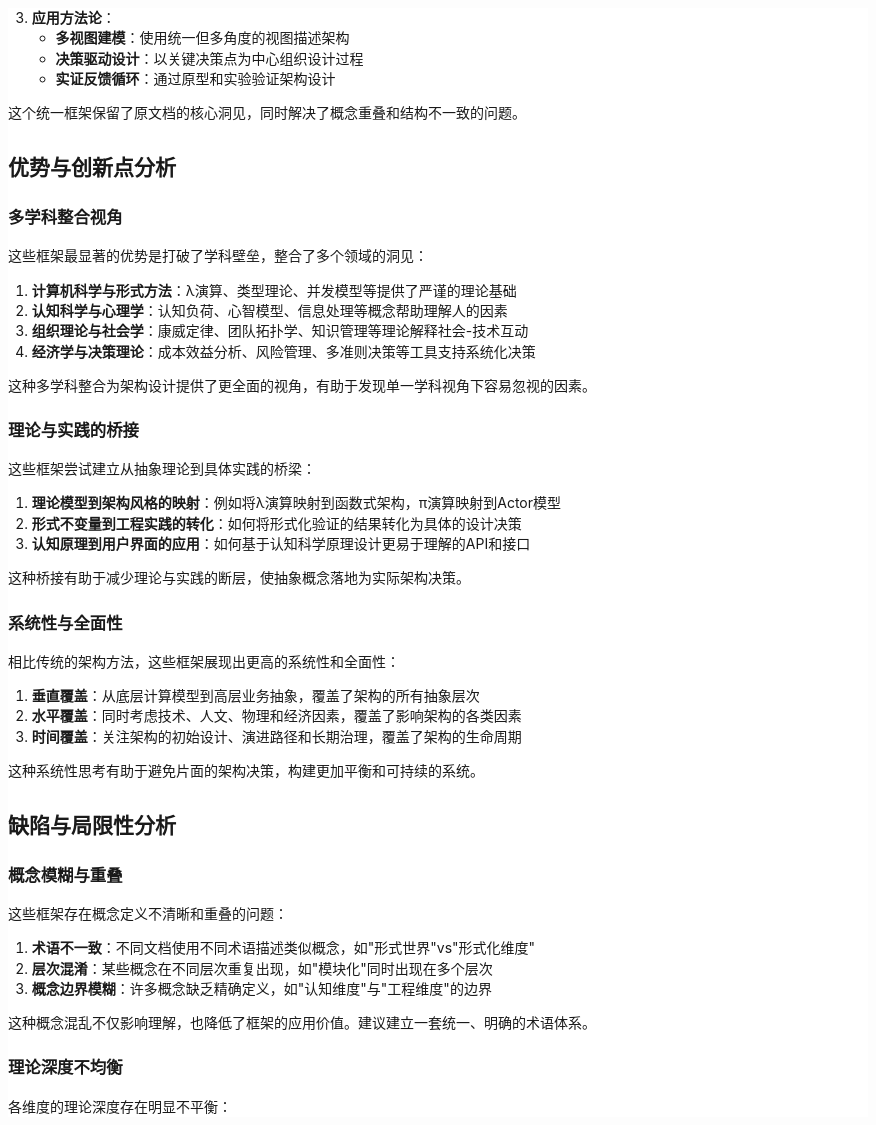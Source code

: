 3. **应用方法论**：
   - **多视图建模**：使用统一但多角度的视图描述架构
   - **决策驱动设计**：以关键决策点为中心组织设计过程
   - **实证反馈循环**：通过原型和实验验证架构设计

这个统一框架保留了原文档的核心洞见，同时解决了概念重叠和结构不一致的问题。

## 优势与创新点分析

### 多学科整合视角

这些框架最显著的优势是打破了学科壁垒，整合了多个领域的洞见：

1. **计算机科学与形式方法**：λ演算、类型理论、并发模型等提供了严谨的理论基础
2. **认知科学与心理学**：认知负荷、心智模型、信息处理等概念帮助理解人的因素
3. **组织理论与社会学**：康威定律、团队拓扑学、知识管理等理论解释社会-技术互动
4. **经济学与决策理论**：成本效益分析、风险管理、多准则决策等工具支持系统化决策

这种多学科整合为架构设计提供了更全面的视角，有助于发现单一学科视角下容易忽视的因素。

### 理论与实践的桥接

这些框架尝试建立从抽象理论到具体实践的桥梁：

1. **理论模型到架构风格的映射**：例如将λ演算映射到函数式架构，π演算映射到Actor模型
2. **形式不变量到工程实践的转化**：如何将形式化验证的结果转化为具体的设计决策
3. **认知原理到用户界面的应用**：如何基于认知科学原理设计更易于理解的API和接口

这种桥接有助于减少理论与实践的断层，使抽象概念落地为实际架构决策。

### 系统性与全面性

相比传统的架构方法，这些框架展现出更高的系统性和全面性：

1. **垂直覆盖**：从底层计算模型到高层业务抽象，覆盖了架构的所有抽象层次
2. **水平覆盖**：同时考虑技术、人文、物理和经济因素，覆盖了影响架构的各类因素
3. **时间覆盖**：关注架构的初始设计、演进路径和长期治理，覆盖了架构的生命周期

这种系统性思考有助于避免片面的架构决策，构建更加平衡和可持续的系统。

## 缺陷与局限性分析

### 概念模糊与重叠

这些框架存在概念定义不清晰和重叠的问题：

1. **术语不一致**：不同文档使用不同术语描述类似概念，如"形式世界"vs"形式化维度"
2. **层次混淆**：某些概念在不同层次重复出现，如"模块化"同时出现在多个层次
3. **概念边界模糊**：许多概念缺乏精确定义，如"认知维度"与"工程维度"的边界

这种概念混乱不仅影响理解，也降低了框架的应用价值。建议建立一套统一、明确的术语体系。

### 理论深度不均衡

各维度的理论深度存在明显不平衡：
